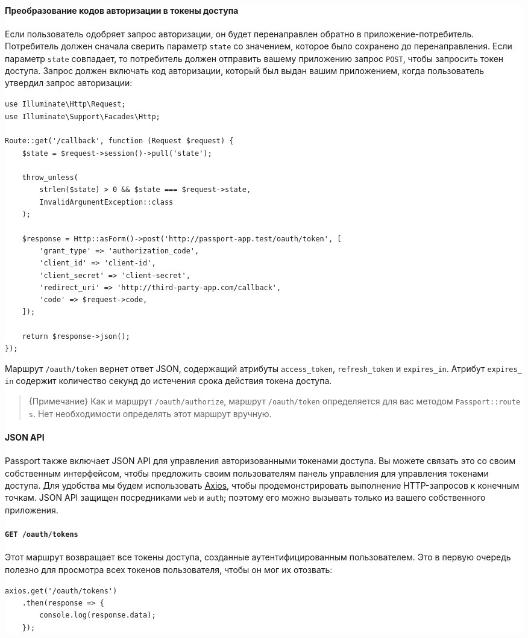 <a name="requesting-tokens-converting-authorization-codes-to-access-tokens"></a>
#### Преобразование кодов авторизации в токены доступа

Если пользователь одобряет запрос авторизации, он будет перенаправлен обратно в приложение-потребитель. Потребитель должен сначала сверить параметр `state` со значением, которое было сохранено до перенаправления. Если параметр `state` совпадает, то потребитель должен отправить вашему приложению запрос `POST`, чтобы запросить токен доступа. Запрос должен включать код авторизации, который был выдан вашим приложением, когда пользователь утвердил запрос авторизации:

    use Illuminate\Http\Request;
    use Illuminate\Support\Facades\Http;

    Route::get('/callback', function (Request $request) {
        $state = $request->session()->pull('state');

        throw_unless(
            strlen($state) > 0 && $state === $request->state,
            InvalidArgumentException::class
        );

        $response = Http::asForm()->post('http://passport-app.test/oauth/token', [
            'grant_type' => 'authorization_code',
            'client_id' => 'client-id',
            'client_secret' => 'client-secret',
            'redirect_uri' => 'http://third-party-app.com/callback',
            'code' => $request->code,
        ]);

        return $response->json();
    });

Маршрут `/oauth/token` вернет ответ JSON, содержащий атрибуты `access_token`, `refresh_token` и `expires_in`. Атрибут `expires_in` содержит количество секунд до истечения срока действия токена доступа.

> {Примечание} Как и маршрут `/oauth/authorize`, маршрут `/oauth/token` определяется для вас методом `Passport::routes`. Нет необходимости определять этот маршрут вручную.

<a name="tokens-json-api"></a>
#### JSON API

Passport также включает JSON API для управления авторизованными токенами доступа. Вы можете связать это со своим собственным интерфейсом, чтобы предложить своим пользователям панель управления для управления токенами доступа. Для удобства мы будем использовать [Axios](https://github.com/mzabriskie/axios), чтобы продемонстрировать выполнение HTTP-запросов к конечным точкам. JSON API защищен посредниками `web` и `auth`; поэтому его можно вызывать только из вашего собственного приложения.

<a name="get-oauthtokens"></a>
#### `GET /oauth/tokens`

Этот маршрут возвращает все токены доступа, созданные аутентифицированным пользователем. Это в первую очередь полезно для просмотра всех токенов пользователя, чтобы он мог их отозвать:

    axios.get('/oauth/tokens')
        .then(response => {
            console.log(response.data);
        });
